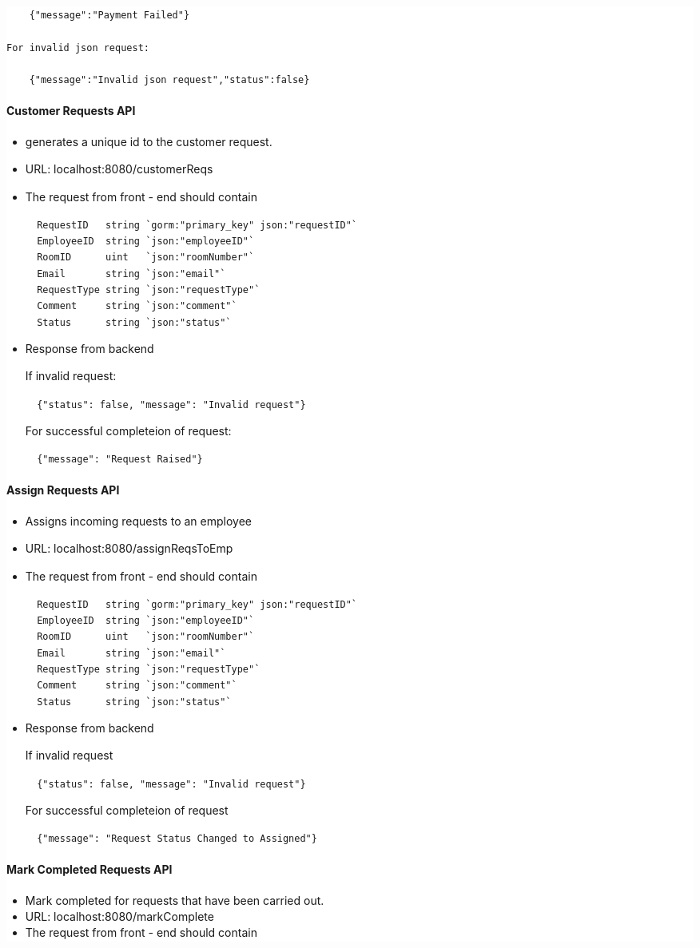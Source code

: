         {"message":"Payment Failed"}

    For invalid json request:

        {"message":"Invalid json request","status":false}

#### Customer Requests API

- generates a unique id to the customer request.
- URL: localhost:8080/customerReqs
- The request from front - end should contain

        RequestID   string `gorm:"primary_key" json:"requestID"`
        EmployeeID  string `json:"employeeID"`
        RoomID      uint   `json:"roomNumber"`
        Email       string `json:"email"`
        RequestType string `json:"requestType"`
        Comment     string `json:"comment"`
        Status      string `json:"status"`

- Response from backend  

    If invalid request:

        {"status": false, "message": "Invalid request"}

    For successful completeion of request:

        {"message": "Request Raised"}

#### Assign Requests API

- Assigns incoming requests to an employee
- URL: localhost:8080/assignReqsToEmp
- The request from front - end should contain

        RequestID   string `gorm:"primary_key" json:"requestID"`
        EmployeeID  string `json:"employeeID"`
        RoomID      uint   `json:"roomNumber"`
        Email       string `json:"email"`
        RequestType string `json:"requestType"`
        Comment     string `json:"comment"`
        Status      string `json:"status"`

- Response from backend  

    If invalid request

        {"status": false, "message": "Invalid request"}

    For successful completeion of request 

        {"message": "Request Status Changed to Assigned"}

#### Mark Completed Requests API

- Mark completed for requests that have been carried out.
- URL: localhost:8080/markComplete
- The request from front - end should contain
